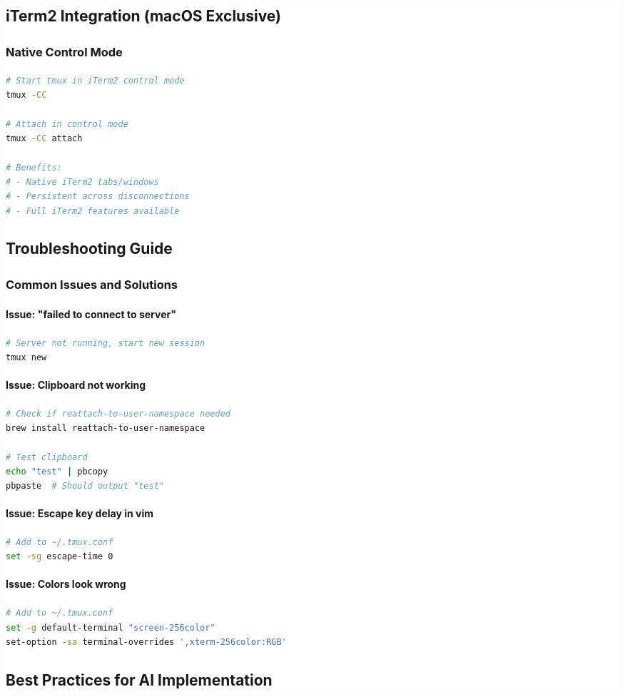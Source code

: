 ## iTerm2 Integration (macOS Exclusive)

### Native Control Mode
```bash
# Start tmux in iTerm2 control mode
tmux -CC

# Attach in control mode
tmux -CC attach

# Benefits:
# - Native iTerm2 tabs/windows
# - Persistent across disconnections
# - Full iTerm2 features available
```

## Troubleshooting Guide

### Common Issues and Solutions

#### Issue: "failed to connect to server"
```bash
# Server not running, start new session
tmux new
```

#### Issue: Clipboard not working
```bash
# Check if reattach-to-user-namespace needed
brew install reattach-to-user-namespace

# Test clipboard
echo "test" | pbcopy
pbpaste  # Should output "test"
```

#### Issue: Escape key delay in vim
```bash
# Add to ~/.tmux.conf
set -sg escape-time 0
```

#### Issue: Colors look wrong
```bash
# Add to ~/.tmux.conf
set -g default-terminal "screen-256color"
set-option -sa terminal-overrides ',xterm-256color:RGB'
```

## Best Practices for AI Implementation
